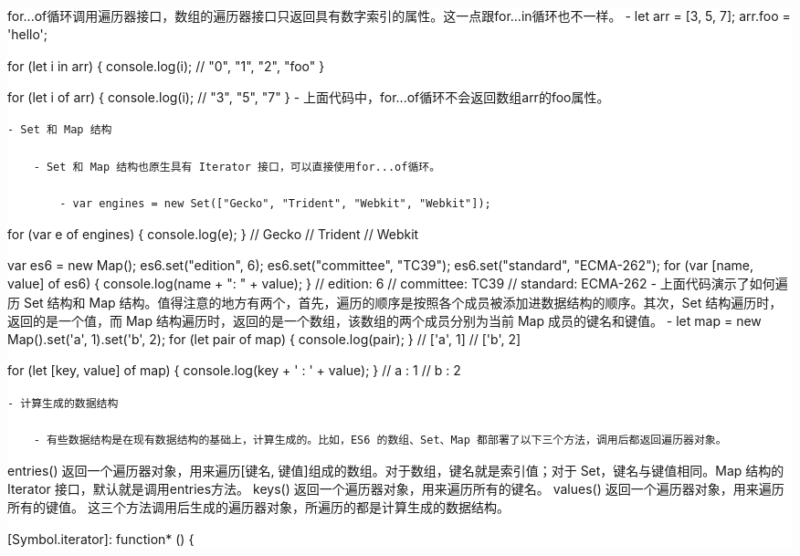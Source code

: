for...of循环调用遍历器接口，数组的遍历器接口只返回具有数字索引的属性。这一点跟for...in循环也不一样。
						- let arr = [3, 5, 7];
arr.foo = 'hello';

for (let i in arr) {
  console.log(i); // "0", "1", "2", "foo"
}

for (let i of arr) {
  console.log(i); //  "3", "5", "7"
}
						- 上面代码中，for...of循环不会返回数组arr的foo属性。

	- Set 和 Map 结构

		- Set 和 Map 结构也原生具有 Iterator 接口，可以直接使用for...of循环。

			- var engines = new Set(["Gecko", "Trident", "Webkit", "Webkit"]);
for (var e of engines) {
  console.log(e);
}
// Gecko
// Trident
// Webkit

var es6 = new Map();
es6.set("edition", 6);
es6.set("committee", "TC39");
es6.set("standard", "ECMA-262");
for (var [name, value] of es6) {
  console.log(name + ": " + value);
}
// edition: 6
// committee: TC39
// standard: ECMA-262
			- 上面代码演示了如何遍历 Set 结构和 Map 结构。值得注意的地方有两个，首先，遍历的顺序是按照各个成员被添加进数据结构的顺序。其次，Set 结构遍历时，返回的是一个值，而 Map 结构遍历时，返回的是一个数组，该数组的两个成员分别为当前 Map 成员的键名和键值。
			- let map = new Map().set('a', 1).set('b', 2);
for (let pair of map) {
  console.log(pair);
}
// ['a', 1]
// ['b', 2]

for (let [key, value] of map) {
  console.log(key + ' : ' + value);
}
// a : 1
// b : 2

	- 计算生成的数据结构

		- 有些数据结构是在现有数据结构的基础上，计算生成的。比如，ES6 的数组、Set、Map 都部署了以下三个方法，调用后都返回遍历器对象。

entries() 返回一个遍历器对象，用来遍历[键名, 键值]组成的数组。对于数组，键名就是索引值；对于 Set，键名与键值相同。Map 结构的 Iterator 接口，默认就是调用entries方法。
keys() 返回一个遍历器对象，用来遍历所有的键名。
values() 返回一个遍历器对象，用来遍历所有的键值。
这三个方法调用后生成的遍历器对象，所遍历的都是计算生成的数据结构。


  [Symbol.iterator]: function* () {